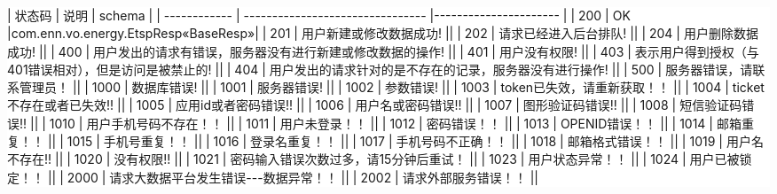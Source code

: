 | 状态码         | 说明
|    schema
|
| ------------ | -------------------------------- |---------------------- |
| 200 | OK  |com.enn.vo.energy.EtspResp«BaseResp»|
| 201 | 用户新建或修改数据成功!  ||
| 202 | 请求已经进入后台排队!  ||
| 204 | 用户删除数据成功!  ||
| 400 | 用户发出的请求有错误，服务器没有进行新建或修改数据的操作!  ||
| 401 | 用户没有权限!  ||
| 403 | 表示用户得到授权（与401错误相对），但是访问是被禁止的!  ||
| 404 | 用户发出的请求针对的是不存在的记录，服务器没有进行操作!  ||
| 500 | 服务器错误，请联系管理员！  ||
| 1000 | 数据库错误!  ||
| 1001 | 服务器错误!  ||
| 1002 | 参数错误!  ||
| 1003 | token已失效，请重新获取！！  ||
| 1004 | ticket不存在或者已失效!!  ||
| 1005 | 应用id或者密码错误!!  ||
| 1006 | 用户名或密码错误!!  ||
| 1007 | 图形验证码错误!!  ||
| 1008 | 短信验证码错误!!  ||
| 1010 | 用户手机号码不存在！！  ||
| 1011 | 用户未登录！！  ||
| 1012 | 密码错误！！  ||
| 1013 | OPENID错误！！  ||
| 1014 | 邮箱重复！！  ||
| 1015 | 手机号重复！！  ||
| 1016 | 登录名重复！！  ||
| 1017 | 手机号码不正确！！  ||
| 1018 | 邮箱格式错误！！  ||
| 1019 | 用户名不存在!!  ||
| 1020 | 没有权限!!  ||
| 1021 | 密码输入错误次数过多，请15分钟后重试！  ||
| 1023 | 用户状态异常！！  ||
| 1024 | 用户已被锁定！！  ||
| 2000 | 请求大数据平台发生错误---数据异常！！  ||
| 2002 | 请求外部服务错误！！  ||